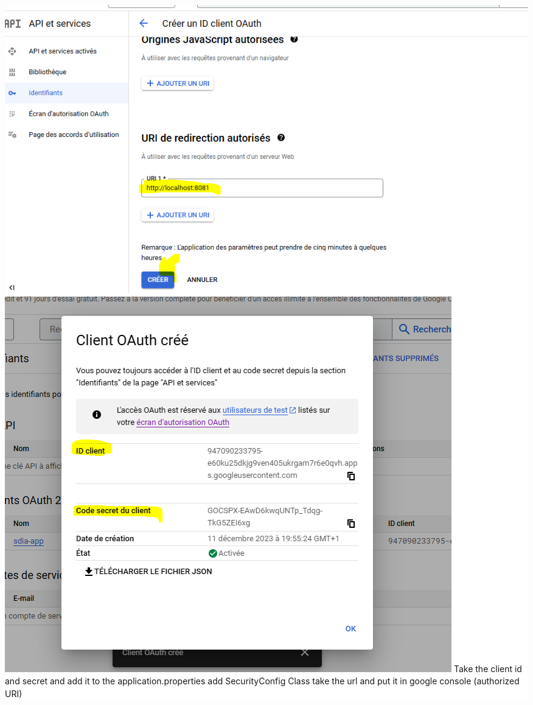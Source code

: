 <img src="images/img_5.png">
<img src="images/img_6.png">
Take the client id and secret and add it to the application.properties
add SecurityConfig Class
take the url and put it in google console (authorized URI)